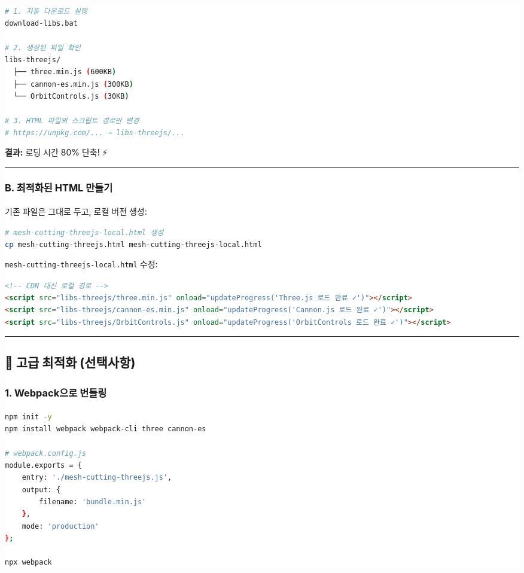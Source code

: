 ```bash
# 1. 자동 다운로드 실행
download-libs.bat

# 2. 생성된 파일 확인
libs-threejs/
  ├── three.min.js (600KB)
  ├── cannon-es.min.js (300KB)
  └── OrbitControls.js (30KB)

# 3. HTML 파일의 스크립트 경로만 변경
# https://unpkg.com/... → libs-threejs/...
```

**결과:** 로딩 시간 80% 단축! ⚡

---

### B. 최적화된 HTML 만들기

기존 파일은 그대로 두고, 로컬 버전 생성:

```bash
# mesh-cutting-threejs-local.html 생성
cp mesh-cutting-threejs.html mesh-cutting-threejs-local.html
```

`mesh-cutting-threejs-local.html` 수정:
```html
<!-- CDN 대신 로컬 경로 -->
<script src="libs-threejs/three.min.js" onload="updateProgress('Three.js 로드 완료 ✓')"></script>
<script src="libs-threejs/cannon-es.min.js" onload="updateProgress('Cannon.js 로드 완료 ✓')"></script>
<script src="libs-threejs/OrbitControls.js" onload="updateProgress('OrbitControls 로드 완료 ✓')"></script>
```

---

## 🎯 고급 최적화 (선택사항)

### 1. Webpack으로 번들링
```bash
npm init -y
npm install webpack webpack-cli three cannon-es

# webpack.config.js
module.exports = {
    entry: './mesh-cutting-threejs.js',
    output: {
        filename: 'bundle.min.js'
    },
    mode: 'production'
};

npx webpack
```
